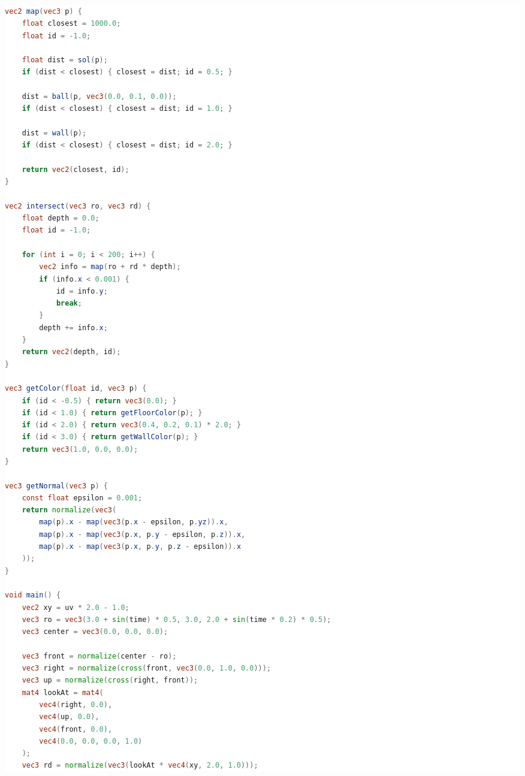 ```glsl
vec2 map(vec3 p) {
    float closest = 1000.0;
    float id = -1.0;

    float dist = sol(p);
    if (dist < closest) { closest = dist; id = 0.5; }

    dist = ball(p, vec3(0.0, 0.1, 0.0));
    if (dist < closest) { closest = dist; id = 1.0; }

    dist = wall(p);
    if (dist < closest) { closest = dist; id = 2.0; }

    return vec2(closest, id);
}

vec2 intersect(vec3 ro, vec3 rd) {
    float depth = 0.0;
    float id = -1.0;
    
    for (int i = 0; i < 200; i++) {
        vec2 info = map(ro + rd * depth);
        if (info.x < 0.001) {
            id = info.y;
            break;
        }
        depth += info.x;
    }
    return vec2(depth, id);
}

vec3 getColor(float id, vec3 p) {
    if (id < -0.5) { return vec3(0.0); }
    if (id < 1.0) { return getFloorColor(p); }
    if (id < 2.0) { return vec3(0.4, 0.2, 0.1) * 2.0; }
    if (id < 3.0) { return getWallColor(p); }
    return vec3(1.0, 0.0, 0.0);
}

vec3 getNormal(vec3 p) {
    const float epsilon = 0.001;
    return normalize(vec3(
        map(p).x - map(vec3(p.x - epsilon, p.yz)).x,
        map(p).x - map(vec3(p.x, p.y - epsilon, p.z)).x,
        map(p).x - map(vec3(p.x, p.y, p.z - epsilon)).x
    ));
}

void main() {
    vec2 xy = uv * 2.0 - 1.0;
    vec3 ro = vec3(3.0 + sin(time) * 0.5, 3.0, 2.0 + sin(time * 0.2) * 0.5);
    vec3 center = vec3(0.0, 0.0, 0.0);
    
    vec3 front = normalize(center - ro);
    vec3 right = normalize(cross(front, vec3(0.0, 1.0, 0.0)));
    vec3 up = normalize(cross(right, front));
    mat4 lookAt = mat4(
        vec4(right, 0.0),
        vec4(up, 0.0),
        vec4(front, 0.0),
        vec4(0.0, 0.0, 0.0, 1.0)
    );
    vec3 rd = normalize(vec3(lookAt * vec4(xy, 2.0, 1.0)));
```